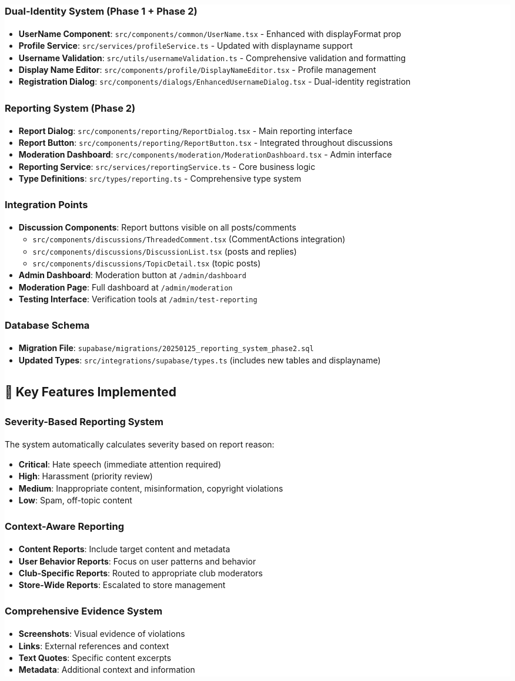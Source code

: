 ### Dual-Identity System (Phase 1 + Phase 2)
- **UserName Component**: `src/components/common/UserName.tsx` - Enhanced with displayFormat prop
- **Profile Service**: `src/services/profileService.ts` - Updated with displayname support
- **Username Validation**: `src/utils/usernameValidation.ts` - Comprehensive validation and formatting
- **Display Name Editor**: `src/components/profile/DisplayNameEditor.tsx` - Profile management
- **Registration Dialog**: `src/components/dialogs/EnhancedUsernameDialog.tsx` - Dual-identity registration

### Reporting System (Phase 2)
- **Report Dialog**: `src/components/reporting/ReportDialog.tsx` - Main reporting interface
- **Report Button**: `src/components/reporting/ReportButton.tsx` - Integrated throughout discussions
- **Moderation Dashboard**: `src/components/moderation/ModerationDashboard.tsx` - Admin interface
- **Reporting Service**: `src/services/reportingService.ts` - Core business logic
- **Type Definitions**: `src/types/reporting.ts` - Comprehensive type system

### Integration Points
- **Discussion Components**: Report buttons visible on all posts/comments
  - `src/components/discussions/ThreadedComment.tsx` (CommentActions integration)
  - `src/components/discussions/DiscussionList.tsx` (posts and replies)
  - `src/components/discussions/TopicDetail.tsx` (topic posts)
- **Admin Dashboard**: Moderation button at `/admin/dashboard`
- **Moderation Page**: Full dashboard at `/admin/moderation`
- **Testing Interface**: Verification tools at `/admin/test-reporting`

### Database Schema
- **Migration File**: `supabase/migrations/20250125_reporting_system_phase2.sql`
- **Updated Types**: `src/integrations/supabase/types.ts` (includes new tables and displayname)

## 🎯 Key Features Implemented

### Severity-Based Reporting System
The system automatically calculates severity based on report reason:

- **Critical**: Hate speech (immediate attention required)
- **High**: Harassment (priority review)
- **Medium**: Inappropriate content, misinformation, copyright violations
- **Low**: Spam, off-topic content

### Context-Aware Reporting
- **Content Reports**: Include target content and metadata
- **User Behavior Reports**: Focus on user patterns and behavior
- **Club-Specific Reports**: Routed to appropriate club moderators
- **Store-Wide Reports**: Escalated to store management

### Comprehensive Evidence System
- **Screenshots**: Visual evidence of violations
- **Links**: External references and context
- **Text Quotes**: Specific content excerpts
- **Metadata**: Additional context and information

